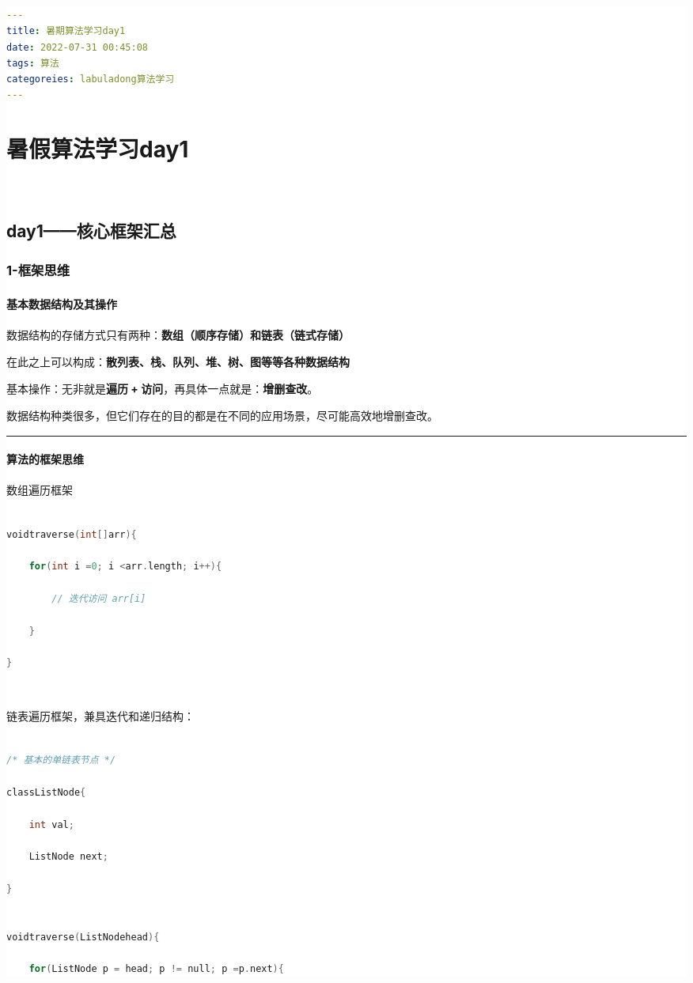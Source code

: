 ```yaml
---
title: 暑期算法学习day1
date: 2022-07-31 00:45:08
tags: 算法
categoreies: labuladong算法学习
---
```


# 暑假算法学习day1

<br>

## day1——核心框架汇总

### 1-框架思维

#### 基本数据结构及其操作

数据结构的存储方式只有两种：**数组（顺序存储）和链表（链式存储）**

在此之上可以构成：**散列表、栈、队列、堆、树、图等等各种数据结构**

基本操作：无非就是**遍历 + 访问**，再具体一点就是：**增删查改**。

数据结构种类很多，但它们存在的目的都是在不同的应用场景，尽可能高效地增删查改。

---

#### 算法的框架思维

数组遍历框架

```c++

voidtraverse(int[]arr){

    for(int i =0; i <arr.length; i++){

        // 迭代访问 arr[i]

    }

}

```

<br>

链表遍历框架，兼具迭代和递归结构：

```c++

/* 基本的单链表节点 */

classListNode{

    int val;

    ListNode next;

}


voidtraverse(ListNodehead){

    for(ListNode p = head; p != null; p =p.next){
```
